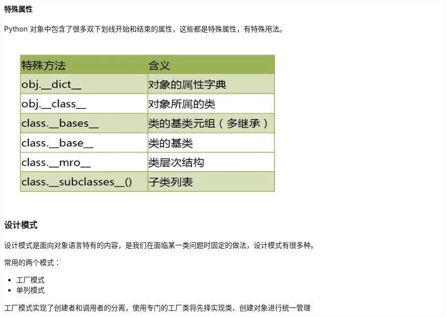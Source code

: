 #### 特殊属性

Python 对象中包含了很多双下划线开始和结束的属性，这些都是特殊属性，有特殊用法。

![image-20210929165321335](./img/image-20210929165321335.png)


### 设计模式

设计模式是面向对象语言特有的内容，是我们在面临某一类问题时固定的做法，设计模式有很多种。

常用的两个模式：

- 工厂模式
- 单列模式

工厂模式实现了创建者和调用者的分离，使用专门的工厂类将先择实现类、创建对象进行统一管理
